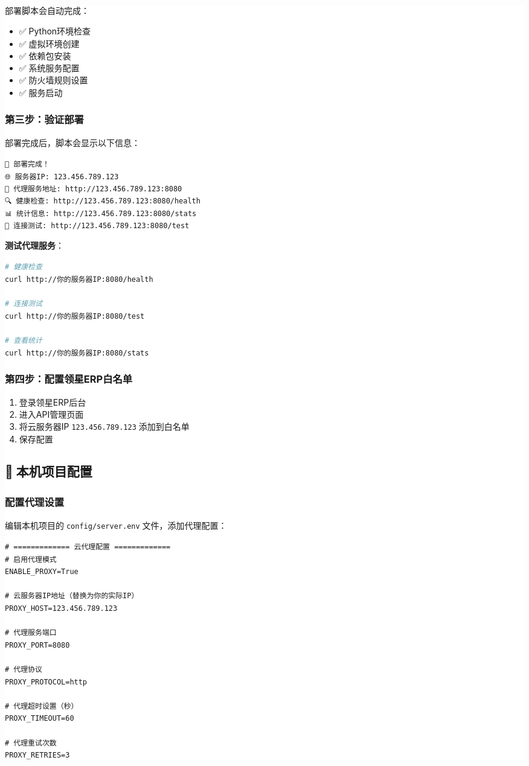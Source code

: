 部署脚本会自动完成：
- ✅ Python环境检查
- ✅ 虚拟环境创建
- ✅ 依赖包安装
- ✅ 系统服务配置
- ✅ 防火墙规则设置
- ✅ 服务启动

### 第三步：验证部署

部署完成后，脚本会显示以下信息：

```
🎉 部署完成！
🌐 服务器IP: 123.456.789.123
🔗 代理服务地址: http://123.456.789.123:8080
🔍 健康检查: http://123.456.789.123:8080/health
📊 统计信息: http://123.456.789.123:8080/stats
🧪 连接测试: http://123.456.789.123:8080/test
```

**测试代理服务**：

```bash
# 健康检查
curl http://你的服务器IP:8080/health

# 连接测试
curl http://你的服务器IP:8080/test

# 查看统计
curl http://你的服务器IP:8080/stats
```

### 第四步：配置领星ERP白名单

1. 登录领星ERP后台
2. 进入API管理页面
3. 将云服务器IP `123.456.789.123` 添加到白名单
4. 保存配置

## 🔧 本机项目配置

### 配置代理设置

编辑本机项目的 `config/server.env` 文件，添加代理配置：

```env
# ============= 云代理配置 =============
# 启用代理模式
ENABLE_PROXY=True

# 云服务器IP地址（替换为你的实际IP）
PROXY_HOST=123.456.789.123

# 代理服务端口
PROXY_PORT=8080

# 代理协议
PROXY_PROTOCOL=http

# 代理超时设置（秒）
PROXY_TIMEOUT=60

# 代理重试次数
PROXY_RETRIES=3
```